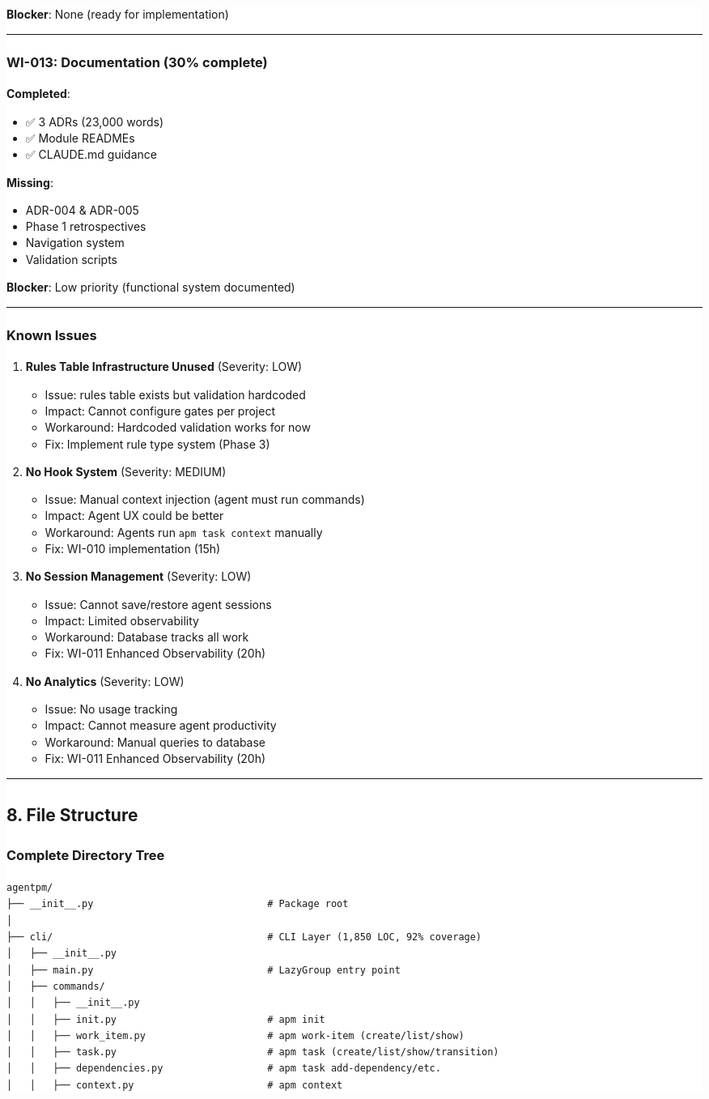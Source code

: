 **Blocker**: None (ready for implementation)

---

### WI-013: Documentation (30% complete)

**Completed**:
- ✅ 3 ADRs (23,000 words)
- ✅ Module READMEs
- ✅ CLAUDE.md guidance

**Missing**:
- ADR-004 & ADR-005
- Phase 1 retrospectives
- Navigation system
- Validation scripts

**Blocker**: Low priority (functional system documented)

---

### Known Issues

1. **Rules Table Infrastructure Unused** (Severity: LOW)
   - Issue: rules table exists but validation hardcoded
   - Impact: Cannot configure gates per project
   - Workaround: Hardcoded validation works for now
   - Fix: Implement rule type system (Phase 3)

2. **No Hook System** (Severity: MEDIUM)
   - Issue: Manual context injection (agent must run commands)
   - Impact: Agent UX could be better
   - Workaround: Agents run `apm task context` manually
   - Fix: WI-010 implementation (15h)

3. **No Session Management** (Severity: LOW)
   - Issue: Cannot save/restore agent sessions
   - Impact: Limited observability
   - Workaround: Database tracks all work
   - Fix: WI-011 Enhanced Observability (20h)

4. **No Analytics** (Severity: LOW)
   - Issue: No usage tracking
   - Impact: Cannot measure agent productivity
   - Workaround: Manual queries to database
   - Fix: WI-011 Enhanced Observability (20h)

---

## 8. File Structure

### Complete Directory Tree

```
agentpm/
├── __init__.py                              # Package root
│
├── cli/                                     # CLI Layer (1,850 LOC, 92% coverage)
│   ├── __init__.py
│   ├── main.py                              # LazyGroup entry point
│   ├── commands/
│   │   ├── __init__.py
│   │   ├── init.py                          # apm init
│   │   ├── work_item.py                     # apm work-item (create/list/show)
│   │   ├── task.py                          # apm task (create/list/show/transition)
│   │   ├── dependencies.py                  # apm task add-dependency/etc.
│   │   ├── context.py                       # apm context
```